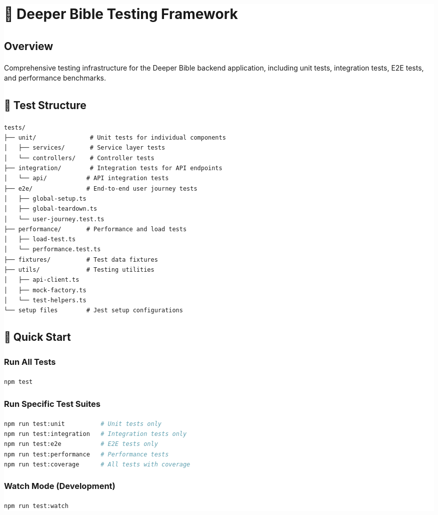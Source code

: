 # 🧪 Deeper Bible Testing Framework

## Overview

Comprehensive testing infrastructure for the Deeper Bible backend application, including unit tests, integration tests, E2E tests, and performance benchmarks.

## 📁 Test Structure

```
tests/
├── unit/               # Unit tests for individual components
│   ├── services/       # Service layer tests
│   └── controllers/    # Controller tests
├── integration/        # Integration tests for API endpoints
│   └── api/           # API integration tests
├── e2e/               # End-to-end user journey tests
│   ├── global-setup.ts
│   ├── global-teardown.ts
│   └── user-journey.test.ts
├── performance/       # Performance and load tests
│   ├── load-test.ts
│   └── performance.test.ts
├── fixtures/          # Test data fixtures
├── utils/             # Testing utilities
│   ├── api-client.ts
│   ├── mock-factory.ts
│   └── test-helpers.ts
└── setup files        # Jest setup configurations
```

## 🚀 Quick Start

### Run All Tests
```bash
npm test
```

### Run Specific Test Suites
```bash
npm run test:unit          # Unit tests only
npm run test:integration   # Integration tests only
npm run test:e2e           # E2E tests only
npm run test:performance   # Performance tests
npm run test:coverage      # All tests with coverage
```

### Watch Mode (Development)
```bash
npm run test:watch
```
